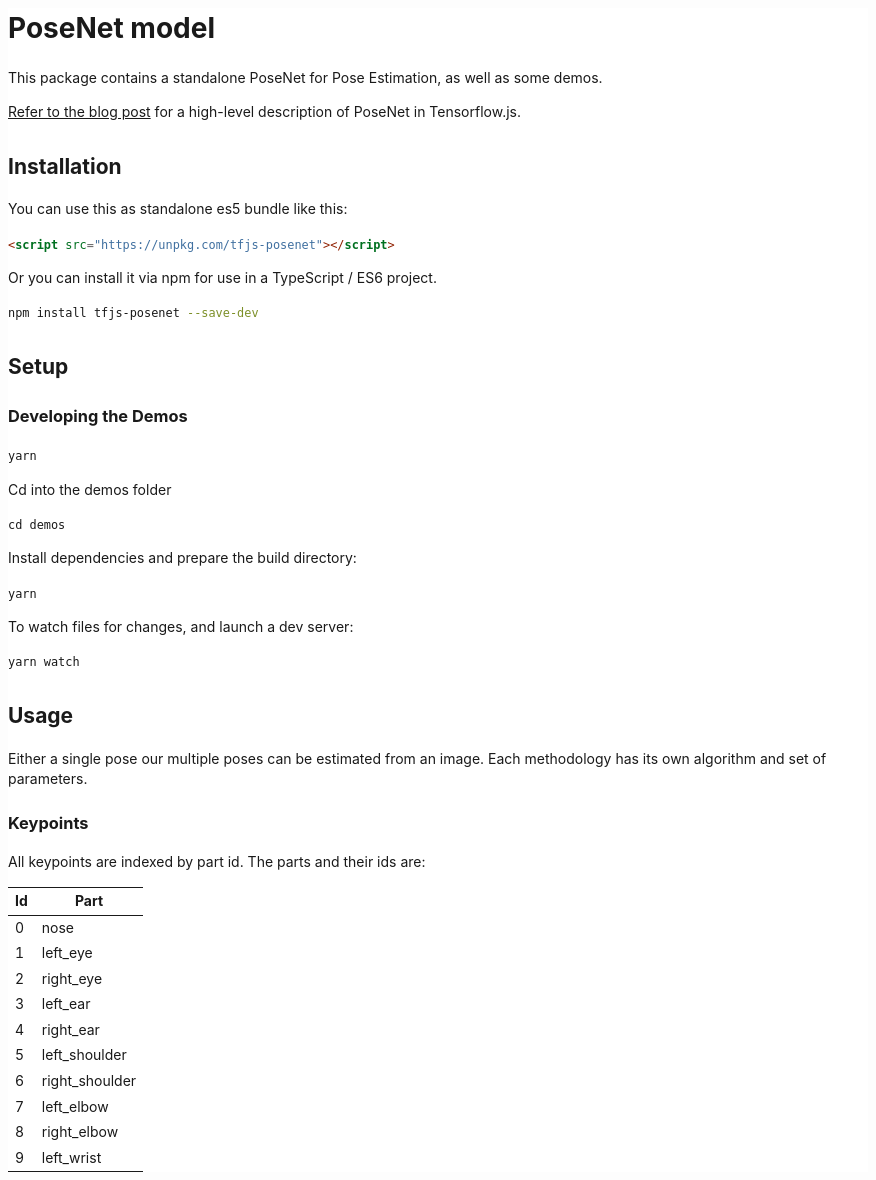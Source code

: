 # PoseNet model

This package contains a standalone PoseNet for Pose Estimation,
as well as some demos.

[Refer to the blog post](https://medium.com/p/1cf363e812ce) for a high-level description
of PoseNet in Tensorflow.js.

## Installation

You can use this as standalone es5 bundle like this:

```html
<script src="https://unpkg.com/tfjs-posenet"></script>
```

Or you can install it via npm for use in a TypeScript / ES6 project.

```sh
npm install tfjs-posenet --save-dev
```

## Setup

### Developing the Demos

    yarn

Cd into the demos folder

    cd demos

Install dependencies and prepare the build directory:

    yarn

To watch files for changes, and launch a dev server:

    yarn watch

## Usage

Either a single pose our multiple poses can be estimated from an image.
Each methodology has its own algorithm and set of parameters.

### Keypoints

All keypoints are indexed by part id.  The parts and their ids are:

| Id | Part |
| -- | -- |
| 0 | nose |
| 1 | left_eye |
| 2 | right_eye |
| 3 | left_ear |
| 4 | right_ear |
| 5 | left_shoulder |
| 6 | right_shoulder |
| 7 | left_elbow |
| 8 | right_elbow |
| 9 | left_wrist |